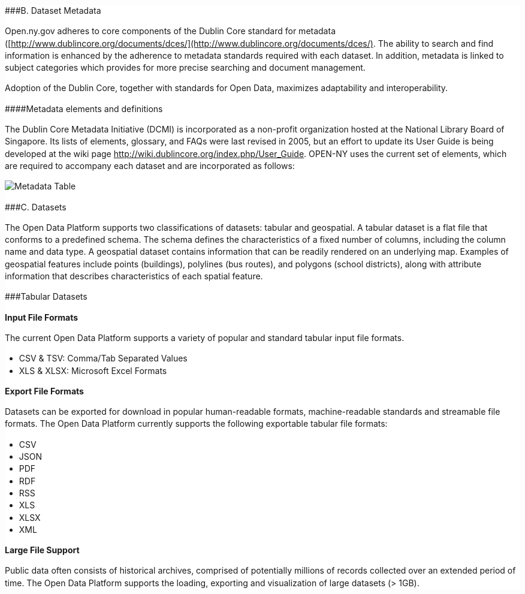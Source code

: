 ###B.	Dataset Metadata 

Open.ny.gov adheres to core components of the Dublin Core standard for metadata ([http://www.dublincore.org/documents/dces/](http://www.dublincore.org/documents/dces/).   The ability to search and find information is enhanced by the adherence to metadata standards required with each dataset.  In addition, metadata is linked to subject categories which provides for more precise searching and document management.  

Adoption of the Dublin Core, together with standards for Open Data, maximizes adaptability and interoperability.   

####Metadata elements and definitions

The Dublin Core Metadata Initiative (DCMI) is incorporated as a non-profit organization hosted at the National Library Board of Singapore.  Its lists of elements, glossary, and FAQs were last revised in 2005, but an effort to update its User Guide is being developed at the wiki page http://wiki.dublincore.org/index.php/User_Guide.  OPEN-NY uses the current set of elements, which are required to accompany each dataset and are incorporated as follows: 

![Metadata Table](http://nys-its.github.io/open-data-handbook/img/MetadataTable.png "Metadata Table")

###C.  Datasets 

The Open Data Platform supports two classifications of datasets: tabular and geospatial.  A tabular dataset is a flat file that conforms to a predefined schema.  The schema defines the characteristics of a fixed number of columns, including the column name and data type.  A geospatial dataset contains information that can be readily rendered on an underlying map.  Examples of geospatial features include points (buildings), polylines (bus routes), and polygons (school districts), along with attribute information that describes characteristics of each spatial feature.

###Tabular Datasets

**Input File Formats**

The current Open Data Platform supports a variety of popular and standard tabular input file formats.
* CSV & TSV: Comma/Tab Separated Values
* XLS & XLSX: Microsoft Excel Formats

**Export File Formats**

Datasets can be exported for download in popular human-readable formats, machine-readable standards and streamable file formats.  The Open Data Platform currently supports the following exportable tabular file formats:
* CSV
* JSON
* PDF
* RDF
* RSS
* XLS
* XLSX
* XML

**Large File Support**

Public data often consists of historical archives, comprised of potentially millions of records collected over an extended period of time. The Open Data Platform supports the loading, exporting and visualization of large datasets (> 1GB). 
